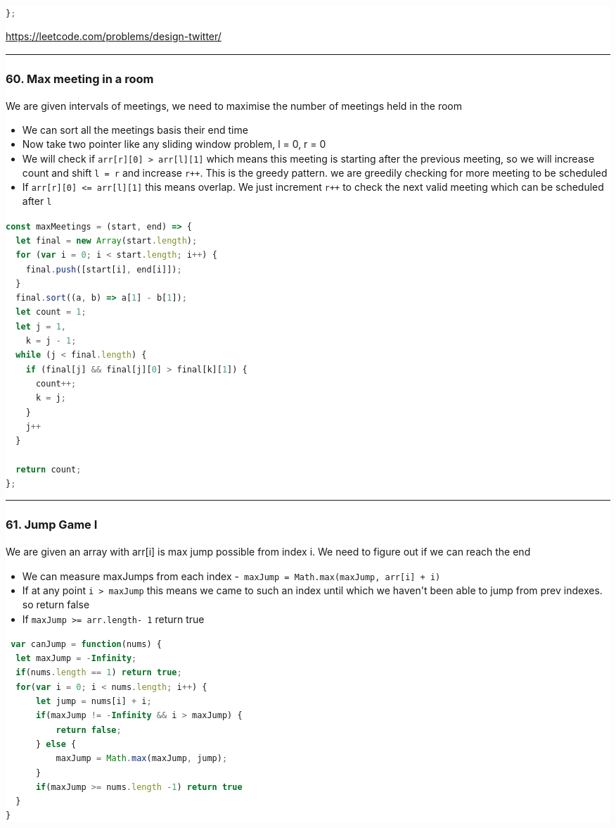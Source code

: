 ```javascript
};
```

https://leetcode.com/problems/design-twitter/

--------------------------------------------------------------------------------------------------------------------------------

### 60. Max meeting in a room

We are given intervals of meetings, we need to maximise the number of meetings held in the room

- We can sort all the meetings basis their end time
- Now take two pointer like any sliding window problem, l = 0, r = 0
- We will check if `arr[r][0] > arr[l][1]` which means this meeting is starting after the previous meeting, so we will increase count and shift `l = r` and increase `r++`. This is the greedy pattern. we are greedily checking for more meeting to be scheduled
- If `arr[r][0] <= arr[l][1]` this means overlap. We just increment `r++` to check the next valid meeting which can be scheduled after `l` 

```javascript
const maxMeetings = (start, end) => {
  let final = new Array(start.length);
  for (var i = 0; i < start.length; i++) {
    final.push([start[i], end[i]]);
  }
  final.sort((a, b) => a[1] - b[1]);
  let count = 1;
  let j = 1,
    k = j - 1;
  while (j < final.length) {
    if (final[j] && final[j][0] > final[k][1]) {
      count++;
      k = j;
    }
    j++
  }

  return count;
};
```
--------------------------------------------------------------------------------------------------------------------------------

### 61. Jump Game I

We are given an array with arr[i] is max jump possible from index i. We need to figure out if we can reach the end

- We can measure maxJumps from each index -` maxJump = Math.max(maxJump, arr[i] + i)`
- If at any point `i > maxJump` this means we came to such an index until which we haven't been able to jump from prev indexes. so return false
- If `maxJump >= arr.length- 1` return true

```javascript
 var canJump = function(nums) {
  let maxJump = -Infinity;
  if(nums.length == 1) return true;
  for(var i = 0; i < nums.length; i++) {
      let jump = nums[i] + i;
      if(maxJump != -Infinity && i > maxJump) {
          return false;
      } else {
          maxJump = Math.max(maxJump, jump);
      }
      if(maxJump >= nums.length -1) return true
  }
}
```